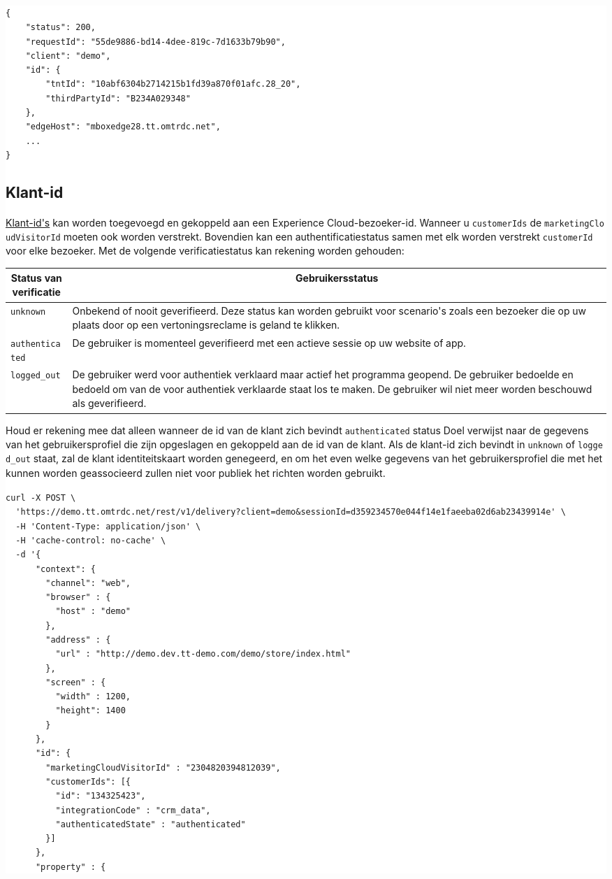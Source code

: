 ```
{
    "status": 200,
    "requestId": "55de9886-bd14-4dee-819c-7d1633b79b90",
    "client": "demo",
    "id": {
        "tntId": "10abf6304b2714215b1fd39a870f01afc.28_20",
        "thirdPartyId": "B234A029348"
    },
    "edgeHost": "mboxedge28.tt.omtrdc.net",
    ...
}
```

## Klant-id

[Klant-id&#39;s](https://experienceleague.adobe.com/docs/id-service/using/reference/authenticated-state.html?lang=nl-NL) kan worden toegevoegd en gekoppeld aan een Experience Cloud-bezoeker-id. Wanneer u `customerIds` de `marketingCloudVisitorId` moeten ook worden verstrekt. Bovendien kan een authentificatiestatus samen met elk worden verstrekt `customerId` voor elke bezoeker. Met de volgende verificatiestatus kan rekening worden gehouden:

| Status van verificatie | Gebruikersstatus |
| --- | --- |
| `unknown` | Onbekend of nooit geverifieerd. Deze status kan worden gebruikt voor scenario&#39;s zoals een bezoeker die op uw plaats door op een vertoningsreclame is geland te klikken. |
| `authenticated` | De gebruiker is momenteel geverifieerd met een actieve sessie op uw website of app. |
| `logged_out` | De gebruiker werd voor authentiek verklaard maar actief het programma geopend. De gebruiker bedoelde en bedoeld om van de voor authentiek verklaarde staat los te maken. De gebruiker wil niet meer worden beschouwd als geverifieerd. |

Houd er rekening mee dat alleen wanneer de id van de klant zich bevindt `authenticated` status Doel verwijst naar de gegevens van het gebruikersprofiel die zijn opgeslagen en gekoppeld aan de id van de klant. Als de klant-id zich bevindt in `unknown` of `logged_out` staat, zal de klant identiteitskaart worden genegeerd, en om het even welke gegevens van het gebruikersprofiel die met het kunnen worden geassocieerd zullen niet voor publiek het richten worden gebruikt.

```
curl -X POST \
  'https://demo.tt.omtrdc.net/rest/v1/delivery?client=demo&sessionId=d359234570e044f14e1faeeba02d6ab23439914e' \
  -H 'Content-Type: application/json' \
  -H 'cache-control: no-cache' \
  -d '{
      "context": {
        "channel": "web",
        "browser" : {
          "host" : "demo"
        },
        "address" : {
          "url" : "http://demo.dev.tt-demo.com/demo/store/index.html"
        },
        "screen" : {
          "width" : 1200,
          "height": 1400
        }
      },
      "id": {
        "marketingCloudVisitorId" : "2304820394812039",
        "customerIds": [{
          "id": "134325423",
          "integrationCode" : "crm_data",
          "authenticatedState" : "authenticated"
        }]
      },
      "property" : {
```